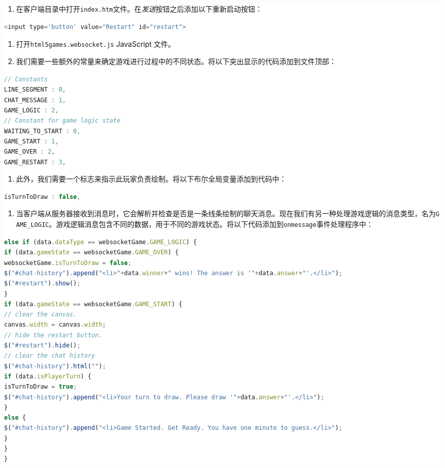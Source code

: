 1.  在客户端目录中打开`index.htm`文件。在*发送*按钮之后添加以下重新启动按钮：

```js
<input type='button' value="Restart" id="restart">

```

1.  打开`html5games.websocket.js` JavaScript 文件。

1.  我们需要一些额外的常量来确定游戏进行过程中的不同状态。将以下突出显示的代码添加到文件顶部：

```js
// Constants
LINE_SEGMENT : 0,
CHAT_MESSAGE : 1,
GAME_LOGIC : 2,
// Constant for game logic state
WAITING_TO_START : 0,
GAME_START : 1,
GAME_OVER : 2,
GAME_RESTART : 3,

```

1.  此外，我们需要一个标志来指示此玩家负责绘制。将以下布尔全局变量添加到代码中：

```js
isTurnToDraw : false,

```

1.  当客户端从服务器接收到消息时，它会解析并检查是否是一条线条绘制的聊天消息。现在我们有另一种处理游戏逻辑的消息类型，名为`GAME_LOGIC`。游戏逻辑消息包含不同的数据，用于不同的游戏状态。将以下代码添加到`onmessage`事件处理程序中：

```js
else if (data.dataType == websocketGame.GAME_LOGIC) {
if (data.gameState == websocketGame.GAME_OVER) {
websocketGame.isTurnToDraw = false;
$("#chat-history").append("<li>"+data.winner+" wins! The answer is '"+data.answer+"'.</li>");
$("#restart").show();
}
if (data.gameState == websocketGame.GAME_START) {
// clear the canvas.
canvas.width = canvas.width;
// hide the restart button.
$("#restart").hide();
// clear the chat history
$("#chat-history").html("");
if (data.isPlayerTurn) {
isTurnToDraw = true;
$("#chat-history").append("<li>Your turn to draw. Please draw '"+data.answer+"'.</li>");
}
else {
$("#chat-history").append("<li>Game Started. Get Ready. You have one minute to guess.</li>");
}
}
}

```
